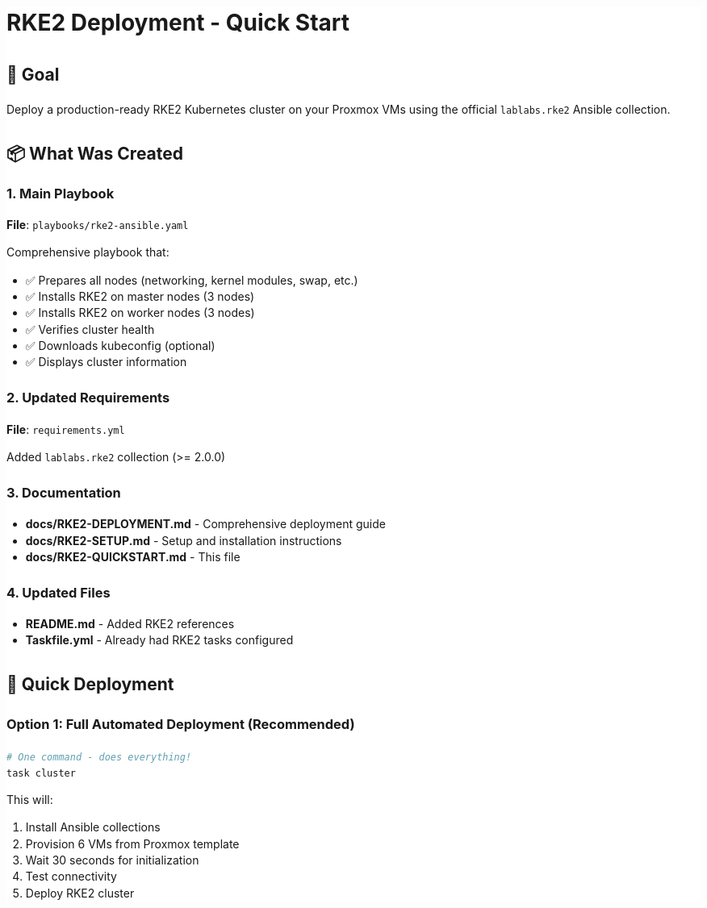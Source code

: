 # RKE2 Deployment - Quick Start

## 🎯 Goal

Deploy a production-ready RKE2 Kubernetes cluster on your Proxmox VMs using the official `lablabs.rke2` Ansible collection.

## 📦 What Was Created

### 1. Main Playbook
**File**: `playbooks/rke2-ansible.yaml`

Comprehensive playbook that:
- ✅ Prepares all nodes (networking, kernel modules, swap, etc.)
- ✅ Installs RKE2 on master nodes (3 nodes)
- ✅ Installs RKE2 on worker nodes (3 nodes)
- ✅ Verifies cluster health
- ✅ Downloads kubeconfig (optional)
- ✅ Displays cluster information

### 2. Updated Requirements
**File**: `requirements.yml`

Added `lablabs.rke2` collection (>= 2.0.0)

### 3. Documentation
- **docs/RKE2-DEPLOYMENT.md** - Comprehensive deployment guide
- **docs/RKE2-SETUP.md** - Setup and installation instructions
- **docs/RKE2-QUICKSTART.md** - This file

### 4. Updated Files
- **README.md** - Added RKE2 references
- **Taskfile.yml** - Already had RKE2 tasks configured

## 🚀 Quick Deployment

### Option 1: Full Automated Deployment (Recommended)

```bash
# One command - does everything!
task cluster
```

This will:
1. Install Ansible collections
2. Provision 6 VMs from Proxmox template
3. Wait 30 seconds for initialization
4. Test connectivity
5. Deploy RKE2 cluster
